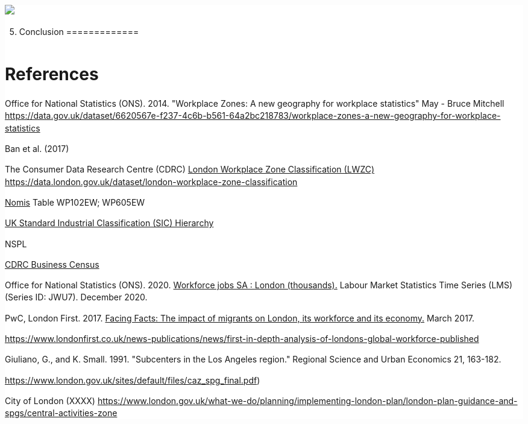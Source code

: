 <img src="/Users/jake_mac02/Dropbox/Research/Employment/Subcentre_Typologies/README_files/figure-markdown_github/LWZC Breakdown-1.png" width="100%" />

5. Conclusion
=============

References
==========

Office for National Statistics (ONS). 2014. "Workplace Zones: A new geography for workplace statistics" May - Bruce Mitchell <https://data.gov.uk/dataset/6620567e-f237-4c6b-b561-64a2bc218783/workplace-zones-a-new-geography-for-workplace-statistics>

Ban et al. (2017)

The Consumer Data Research Centre (CDRC) [London Workplace Zone Classification (LWZC)](https://data.cdrc.ac.uk/dataset/london-workplace-zone-classification) <https://data.london.gov.uk/dataset/london-workplace-zone-classification>

[Nomis](https://www.nomisweb.co.uk/ "ONS Nomis Labour Market Statistics") Table WP102EW; WP605EW

[UK Standard Industrial Classification (SIC) Hierarchy](https://onsdigital.github.io/dp-classification-tools/standard-industrial-classification/ONS_SIC_hierarchy_view.html)

NSPL

[CDRC Business Census](https://data.cdrc.ac.uk/dataset/business-census)

Office for National Statistics (ONS). 2020. [Workforce jobs SA : London (thousands).](https://www.ons.gov.uk/employmentandlabourmarket/peopleinwork/employmentandemployeetypes/timeseries/jwu7/lms) Labour Market Statistics Time Series (LMS) (Series ID: JWU7). December 2020.

PwC, London First. 2017. [Facing Facts: The impact of migrants on London, its workforce and its economy.](https://www.londonfirst.co.uk/sites/default/files/documents/2018-04/Facing-Facts.pdf) March 2017.

<https://www.londonfirst.co.uk/news-publications/news/first-in-depth-analysis-of-londons-global-workforce-published>

Giuliano, G., and K. Small. 1991. "Subcenters in the Los Angeles region." Regional Science and Urban Economics 21, 163-182.

<https://www.london.gov.uk/sites/default/files/caz_spg_final.pdf>)

City of London (XXXX) <https://www.london.gov.uk/what-we-do/planning/implementing-london-plan/london-plan-guidance-and-spgs/central-activities-zone>
